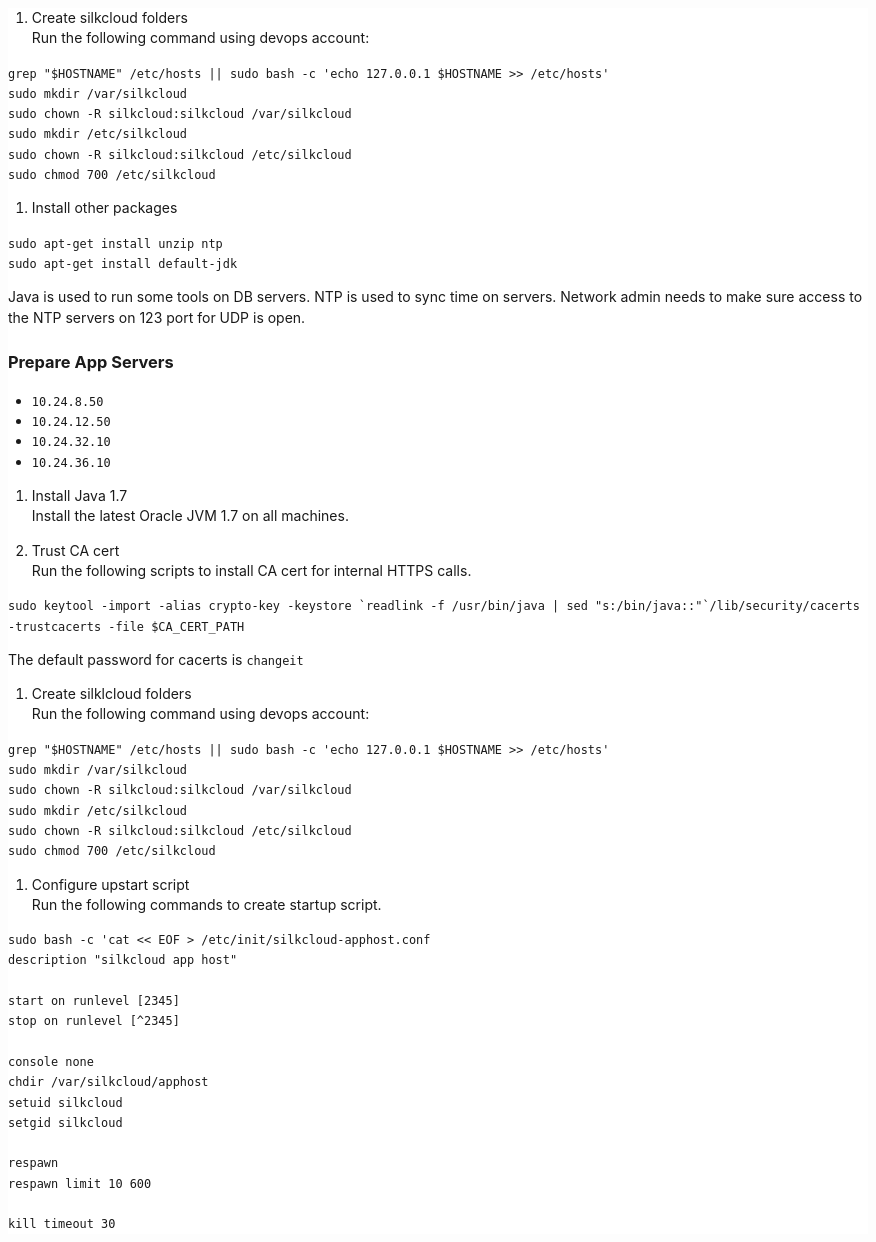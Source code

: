 1. Create silkcloud folders <br/>
Run the following command using devops account:
```
grep "$HOSTNAME" /etc/hosts || sudo bash -c 'echo 127.0.0.1 $HOSTNAME >> /etc/hosts'
sudo mkdir /var/silkcloud
sudo chown -R silkcloud:silkcloud /var/silkcloud
sudo mkdir /etc/silkcloud
sudo chown -R silkcloud:silkcloud /etc/silkcloud
sudo chmod 700 /etc/silkcloud
```


1. Install other packages
```
sudo apt-get install unzip ntp
sudo apt-get install default-jdk
```
Java is used to run some tools on DB servers.
NTP is used to sync time on servers. Network admin needs to make sure access to the NTP servers on 123 port for UDP is open.

### Prepare App Servers
  * `10.24.8.50`
  * `10.24.12.50`
  * `10.24.32.10`
  * `10.24.36.10`

1. Install Java 1.7 <br/>
Install the latest Oracle JVM 1.7 on all machines.

1. Trust CA cert <br/>
Run the following scripts to install CA cert for internal HTTPS calls.
```
sudo keytool -import -alias crypto-key -keystore `readlink -f /usr/bin/java | sed "s:/bin/java::"`/lib/security/cacerts -trustcacerts -file $CA_CERT_PATH
```
The default password for cacerts is `changeit`

1. Create silklcloud folders <br/>
Run the following command using devops account:
```
grep "$HOSTNAME" /etc/hosts || sudo bash -c 'echo 127.0.0.1 $HOSTNAME >> /etc/hosts'
sudo mkdir /var/silkcloud
sudo chown -R silkcloud:silkcloud /var/silkcloud
sudo mkdir /etc/silkcloud
sudo chown -R silkcloud:silkcloud /etc/silkcloud
sudo chmod 700 /etc/silkcloud
```

1. Configure upstart script <br />
  Run the following commands to create startup script.
  ```
  sudo bash -c 'cat << EOF > /etc/init/silkcloud-apphost.conf
  description "silkcloud app host"

  start on runlevel [2345]
  stop on runlevel [^2345]

  console none
  chdir /var/silkcloud/apphost
  setuid silkcloud
  setgid silkcloud

  respawn
  respawn limit 10 600

  kill timeout 30

  ```